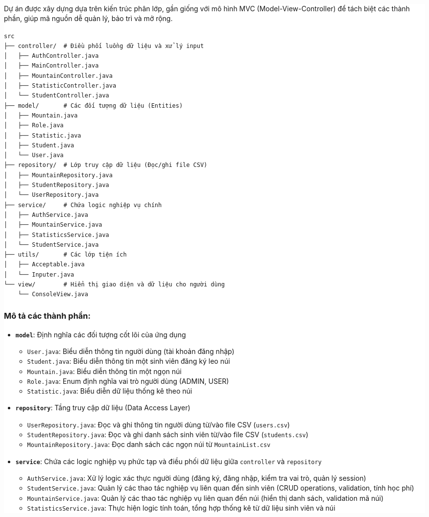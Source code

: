 Dự án được xây dựng dựa trên kiến trúc phân lớp, gần giống với mô hình MVC (Model-View-Controller) để tách biệt các thành phần, giúp mã nguồn dễ quản lý, bảo trì và mở rộng.

```
src
├── controller/  # Điều phối luồng dữ liệu và xử lý input
│   ├── AuthController.java
│   ├── MainController.java
│   ├── MountainController.java
│   ├── StatisticController.java
│   └── StudentController.java
├── model/       # Các đối tượng dữ liệu (Entities)
│   ├── Mountain.java
│   ├── Role.java
│   ├── Statistic.java
│   ├── Student.java
│   └── User.java
├── repository/  # Lớp truy cập dữ liệu (Đọc/ghi file CSV)
│   ├── MountainRepository.java
│   ├── StudentRepository.java
│   └── UserRepository.java
├── service/     # Chứa logic nghiệp vụ chính
│   ├── AuthService.java
│   ├── MountainService.java
│   ├── StatisticsService.java
│   └── StudentService.java
├── utils/       # Các lớp tiện ích
│   ├── Acceptable.java
│   └── Inputer.java
└── view/        # Hiển thị giao diện và dữ liệu cho người dùng
    └── ConsoleView.java
```

### Mô tả các thành phần:

- **`model`**: Định nghĩa các đối tượng cốt lõi của ứng dụng
  - `User.java`: Biểu diễn thông tin người dùng (tài khoản đăng nhập)
  - `Student.java`: Biểu diễn thông tin một sinh viên đăng ký leo núi
  - `Mountain.java`: Biểu diễn thông tin một ngọn núi
  - `Role.java`: Enum định nghĩa vai trò người dùng (ADMIN, USER)
  - `Statistic.java`: Biểu diễn dữ liệu thống kê theo núi

- **`repository`**: Tầng truy cập dữ liệu (Data Access Layer)
  - `UserRepository.java`: Đọc và ghi thông tin người dùng từ/vào file CSV (`users.csv`)
  - `StudentRepository.java`: Đọc và ghi danh sách sinh viên từ/vào file CSV (`students.csv`)
  - `MountainRepository.java`: Đọc danh sách các ngọn núi từ `MountainList.csv`

- **`service`**: Chứa các logic nghiệp vụ phức tạp và điều phối dữ liệu giữa `controller` và `repository`
  - `AuthService.java`: Xử lý logic xác thực người dùng (đăng ký, đăng nhập, kiểm tra vai trò, quản lý session)
  - `StudentService.java`: Quản lý các thao tác nghiệp vụ liên quan đến sinh viên (CRUD operations, validation, tính học phí)
  - `MountainService.java`: Quản lý các thao tác nghiệp vụ liên quan đến núi (hiển thị danh sách, validation mã núi)
  - `StatisticsService.java`: Thực hiện logic tính toán, tổng hợp thống kê từ dữ liệu sinh viên và núi
